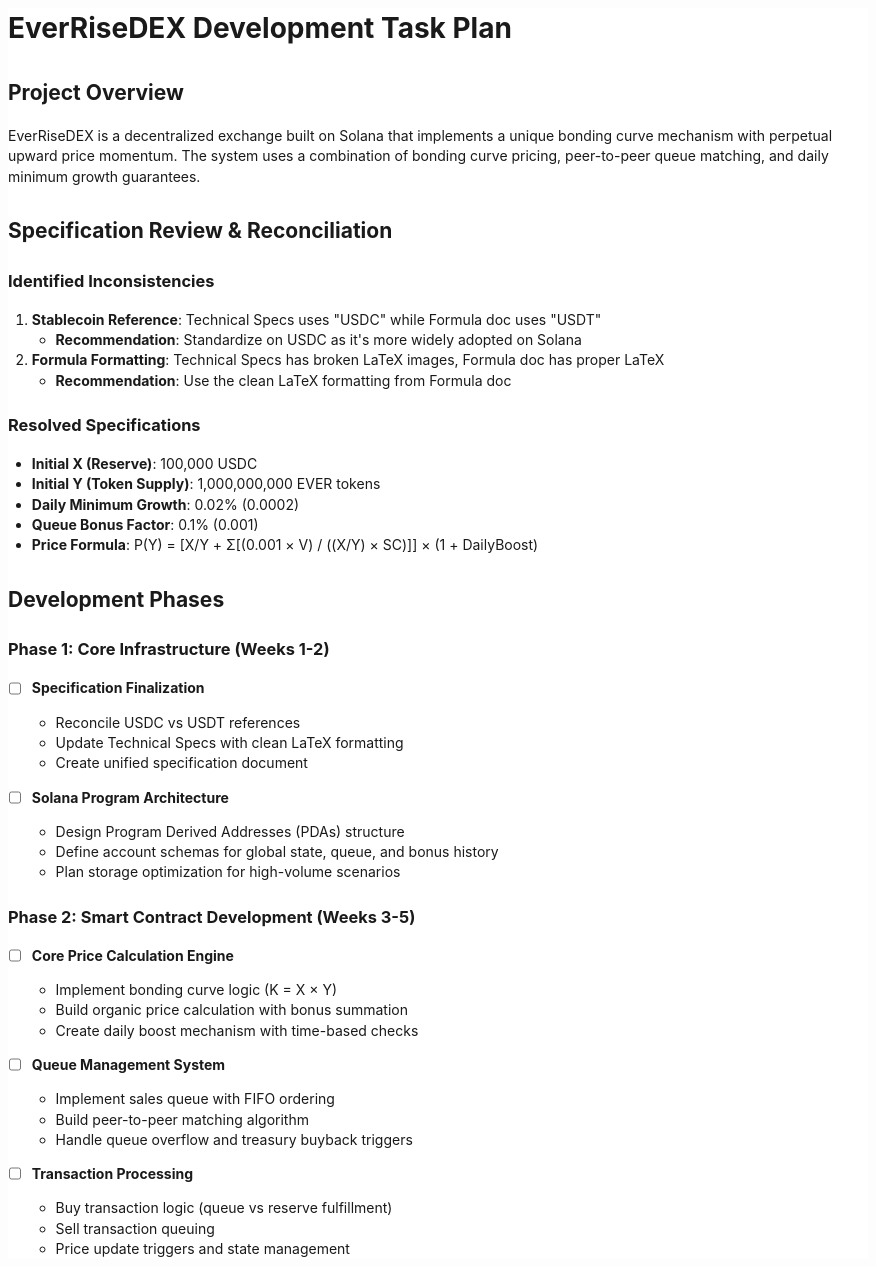 # EverRiseDEX Development Task Plan

## Project Overview
EverRiseDEX is a decentralized exchange built on Solana that implements a unique bonding curve mechanism with perpetual upward price momentum. The system uses a combination of bonding curve pricing, peer-to-peer queue matching, and daily minimum growth guarantees.

## Specification Review & Reconciliation

### Identified Inconsistencies
1. **Stablecoin Reference**: Technical Specs uses "USDC" while Formula doc uses "USDT"
   - **Recommendation**: Standardize on USDC as it's more widely adopted on Solana
2. **Formula Formatting**: Technical Specs has broken LaTeX images, Formula doc has proper LaTeX
   - **Recommendation**: Use the clean LaTeX formatting from Formula doc

### Resolved Specifications
- **Initial X (Reserve)**: 100,000 USDC
- **Initial Y (Token Supply)**: 1,000,000,000 EVER tokens
- **Daily Minimum Growth**: 0.02% (0.0002)
- **Queue Bonus Factor**: 0.1% (0.001)
- **Price Formula**: P(Y) = [X/Y + Σ[(0.001 × V) / ((X/Y) × SC)]] × (1 + DailyBoost)

## Development Phases

### Phase 1: Core Infrastructure (Weeks 1-2)
- [ ] **Specification Finalization**
  - Reconcile USDC vs USDT references
  - Update Technical Specs with clean LaTeX formatting
  - Create unified specification document

- [ ] **Solana Program Architecture**
  - Design Program Derived Addresses (PDAs) structure
  - Define account schemas for global state, queue, and bonus history
  - Plan storage optimization for high-volume scenarios

### Phase 2: Smart Contract Development (Weeks 3-5)
- [ ] **Core Price Calculation Engine**
  - Implement bonding curve logic (K = X × Y)
  - Build organic price calculation with bonus summation
  - Create daily boost mechanism with time-based checks

- [ ] **Queue Management System**
  - Implement sales queue with FIFO ordering
  - Build peer-to-peer matching algorithm
  - Handle queue overflow and treasury buyback triggers

- [ ] **Transaction Processing**
  - Buy transaction logic (queue vs reserve fulfillment)
  - Sell transaction queuing
  - Price update triggers and state management
